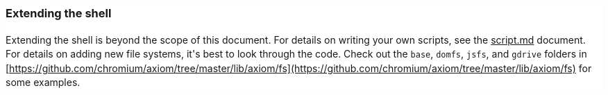 ```
```

### Extending the shell

Extending the shell is beyond the scope of this document.  For details on writing your own scripts, see the [script.md](doc/script.md) document.  For details on adding new file systems, it's best to look through the code.  Check out the `base`, `domfs`, `jsfs`, and `gdrive` folders in [https://github.com/chromium/axiom/tree/master/lib/axiom/fs](https://github.com/chromium/axiom/tree/master/lib/axiom/fs) for some examples.

